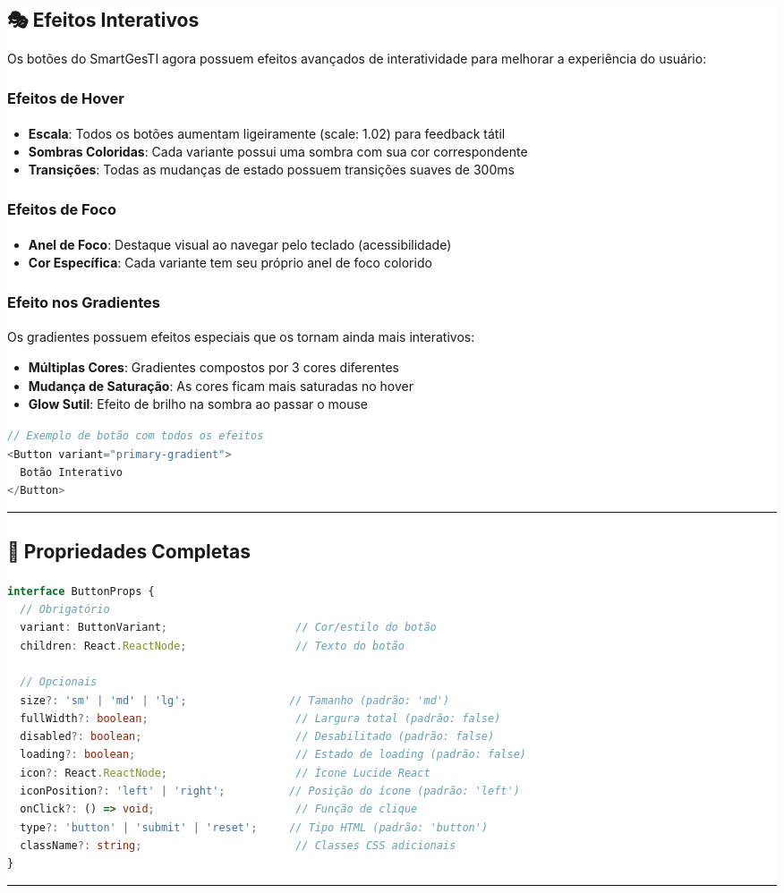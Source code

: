 
## 🎭 Efeitos Interativos

Os botões do SmartGesTI agora possuem efeitos avançados de interatividade para melhorar a experiência do usuário:

### Efeitos de Hover
- **Escala**: Todos os botões aumentam ligeiramente (scale: 1.02) para feedback tátil
- **Sombras Coloridas**: Cada variante possui uma sombra com sua cor correspondente
- **Transições**: Todas as mudanças de estado possuem transições suaves de 300ms

### Efeitos de Foco
- **Anel de Foco**: Destaque visual ao navegar pelo teclado (acessibilidade)
- **Cor Específica**: Cada variante tem seu próprio anel de foco colorido

### Efeito nos Gradientes
Os gradientes possuem efeitos especiais que os tornam ainda mais interativos:
- **Múltiplas Cores**: Gradientes compostos por 3 cores diferentes
- **Mudança de Saturação**: As cores ficam mais saturadas no hover
- **Glow Sutil**: Efeito de brilho na sombra ao passar o mouse

```typescript
// Exemplo de botão com todos os efeitos
<Button variant="primary-gradient">
  Botão Interativo
</Button>
```

---

## 🔧 Propriedades Completas

```typescript
interface ButtonProps {
  // Obrigatório
  variant: ButtonVariant;                    // Cor/estilo do botão
  children: React.ReactNode;                 // Texto do botão

  // Opcionais  
  size?: 'sm' | 'md' | 'lg';                // Tamanho (padrão: 'md')
  fullWidth?: boolean;                       // Largura total (padrão: false)
  disabled?: boolean;                        // Desabilitado (padrão: false)
  loading?: boolean;                         // Estado de loading (padrão: false)
  icon?: React.ReactNode;                    // Ícone Lucide React
  iconPosition?: 'left' | 'right';          // Posição do ícone (padrão: 'left')
  onClick?: () => void;                      // Função de clique
  type?: 'button' | 'submit' | 'reset';     // Tipo HTML (padrão: 'button')
  className?: string;                        // Classes CSS adicionais
}
```

---
